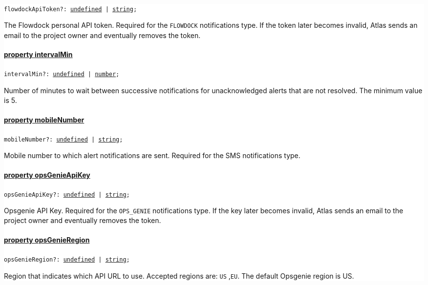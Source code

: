 <pre class="highlight"><code><span class='kd'></span>flowdockApiToken?: <span class='kd'><a href='https://developer.mozilla.org/en-US/docs/Web/JavaScript/Reference/Global_Objects/undefined'>undefined</a></span> | <span class='kd'><a href='https://developer.mozilla.org/en-US/docs/Web/JavaScript/Reference/Global_Objects/String'>string</a></span>;</code></pre>

The Flowdock personal API token. Required for the `FLOWDOCK` notifications type. If the token later becomes invalid, Atlas sends an email to the project owner and eventually removes the token.

<h4 class="pdoc-member-header" id="AlertConfigurationNotification-intervalMin">
<a class="pdoc-child-name" href="https://github.com/pulumi/pulumi-mongodbatlas/blob/f1f66d6c8f13a924834997cb9f08082eb384c847/sdk/nodejs/types/output.ts#L126">property <b>intervalMin</b></a>
</h4>

<pre class="highlight"><code><span class='kd'></span>intervalMin?: <span class='kd'><a href='https://developer.mozilla.org/en-US/docs/Web/JavaScript/Reference/Global_Objects/undefined'>undefined</a></span> | <span class='kd'><a href='https://developer.mozilla.org/en-US/docs/Web/JavaScript/Reference/Global_Objects/Number'>number</a></span>;</code></pre>

Number of minutes to wait between successive notifications for unacknowledged alerts that are not resolved. The minimum value is 5.

<h4 class="pdoc-member-header" id="AlertConfigurationNotification-mobileNumber">
<a class="pdoc-child-name" href="https://github.com/pulumi/pulumi-mongodbatlas/blob/f1f66d6c8f13a924834997cb9f08082eb384c847/sdk/nodejs/types/output.ts#L130">property <b>mobileNumber</b></a>
</h4>

<pre class="highlight"><code><span class='kd'></span>mobileNumber?: <span class='kd'><a href='https://developer.mozilla.org/en-US/docs/Web/JavaScript/Reference/Global_Objects/undefined'>undefined</a></span> | <span class='kd'><a href='https://developer.mozilla.org/en-US/docs/Web/JavaScript/Reference/Global_Objects/String'>string</a></span>;</code></pre>

Mobile number to which alert notifications are sent. Required for the SMS notifications type.

<h4 class="pdoc-member-header" id="AlertConfigurationNotification-opsGenieApiKey">
<a class="pdoc-child-name" href="https://github.com/pulumi/pulumi-mongodbatlas/blob/f1f66d6c8f13a924834997cb9f08082eb384c847/sdk/nodejs/types/output.ts#L134">property <b>opsGenieApiKey</b></a>
</h4>

<pre class="highlight"><code><span class='kd'></span>opsGenieApiKey?: <span class='kd'><a href='https://developer.mozilla.org/en-US/docs/Web/JavaScript/Reference/Global_Objects/undefined'>undefined</a></span> | <span class='kd'><a href='https://developer.mozilla.org/en-US/docs/Web/JavaScript/Reference/Global_Objects/String'>string</a></span>;</code></pre>

Opsgenie API Key. Required for the `OPS_GENIE` notifications type. If the key later becomes invalid, Atlas sends an email to the project owner and eventually removes the token.

<h4 class="pdoc-member-header" id="AlertConfigurationNotification-opsGenieRegion">
<a class="pdoc-child-name" href="https://github.com/pulumi/pulumi-mongodbatlas/blob/f1f66d6c8f13a924834997cb9f08082eb384c847/sdk/nodejs/types/output.ts#L138">property <b>opsGenieRegion</b></a>
</h4>

<pre class="highlight"><code><span class='kd'></span>opsGenieRegion?: <span class='kd'><a href='https://developer.mozilla.org/en-US/docs/Web/JavaScript/Reference/Global_Objects/undefined'>undefined</a></span> | <span class='kd'><a href='https://developer.mozilla.org/en-US/docs/Web/JavaScript/Reference/Global_Objects/String'>string</a></span>;</code></pre>

Region that indicates which API URL to use. Accepted regions are: `US` ,`EU`. The default Opsgenie region is US.
